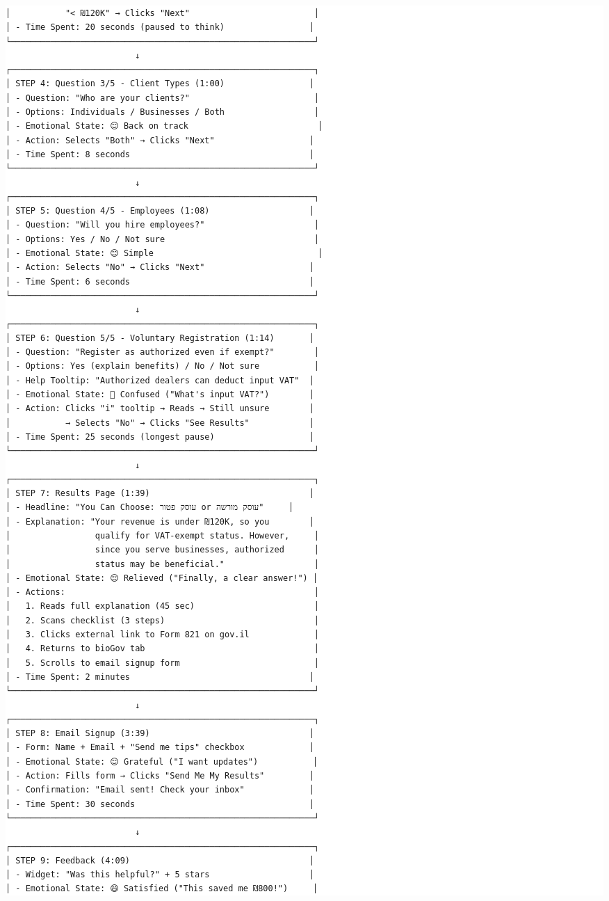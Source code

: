 ```
│           "< ₪120K" → Clicks "Next"                         │
│ - Time Spent: 20 seconds (paused to think)                 │
└─────────────────────────────────────────────────────────────┘
                          ↓
┌─────────────────────────────────────────────────────────────┐
│ STEP 4: Question 3/5 - Client Types (1:00)                 │
│ - Question: "Who are your clients?"                         │
│ - Options: Individuals / Businesses / Both                  │
│ - Emotional State: 😊 Back on track                          │
│ - Action: Selects "Both" → Clicks "Next"                   │
│ - Time Spent: 8 seconds                                    │
└─────────────────────────────────────────────────────────────┘
                          ↓
┌─────────────────────────────────────────────────────────────┐
│ STEP 5: Question 4/5 - Employees (1:08)                    │
│ - Question: "Will you hire employees?"                      │
│ - Options: Yes / No / Not sure                              │
│ - Emotional State: 😊 Simple                                 │
│ - Action: Selects "No" → Clicks "Next"                     │
│ - Time Spent: 6 seconds                                    │
└─────────────────────────────────────────────────────────────┘
                          ↓
┌─────────────────────────────────────────────────────────────┐
│ STEP 6: Question 5/5 - Voluntary Registration (1:14)       │
│ - Question: "Register as authorized even if exempt?"        │
│ - Options: Yes (explain benefits) / No / Not sure           │
│ - Help Tooltip: "Authorized dealers can deduct input VAT"  │
│ - Emotional State: 🤔 Confused ("What's input VAT?")        │
│ - Action: Clicks "i" tooltip → Reads → Still unsure        │
│           → Selects "No" → Clicks "See Results"            │
│ - Time Spent: 25 seconds (longest pause)                   │
└─────────────────────────────────────────────────────────────┘
                          ↓
┌─────────────────────────────────────────────────────────────┐
│ STEP 7: Results Page (1:39)                                │
│ - Headline: "You Can Choose: עוסק פטור or עוסק מורשה"     │
│ - Explanation: "Your revenue is under ₪120K, so you        │
│                 qualify for VAT-exempt status. However,     │
│                 since you serve businesses, authorized      │
│                 status may be beneficial."                  │
│ - Emotional State: 😌 Relieved ("Finally, a clear answer!") │
│ - Actions:                                                  │
│   1. Reads full explanation (45 sec)                        │
│   2. Scans checklist (3 steps)                              │
│   3. Clicks external link to Form 821 on gov.il             │
│   4. Returns to bioGov tab                                  │
│   5. Scrolls to email signup form                           │
│ - Time Spent: 2 minutes                                    │
└─────────────────────────────────────────────────────────────┘
                          ↓
┌─────────────────────────────────────────────────────────────┐
│ STEP 8: Email Signup (3:39)                                │
│ - Form: Name + Email + "Send me tips" checkbox             │
│ - Emotional State: 😊 Grateful ("I want updates")           │
│ - Action: Fills form → Clicks "Send Me My Results"         │
│ - Confirmation: "Email sent! Check your inbox"             │
│ - Time Spent: 30 seconds                                   │
└─────────────────────────────────────────────────────────────┘
                          ↓
┌─────────────────────────────────────────────────────────────┐
│ STEP 9: Feedback (4:09)                                    │
│ - Widget: "Was this helpful?" + 5 stars                    │
│ - Emotional State: 😄 Satisfied ("This saved me ₪800!")     │
```